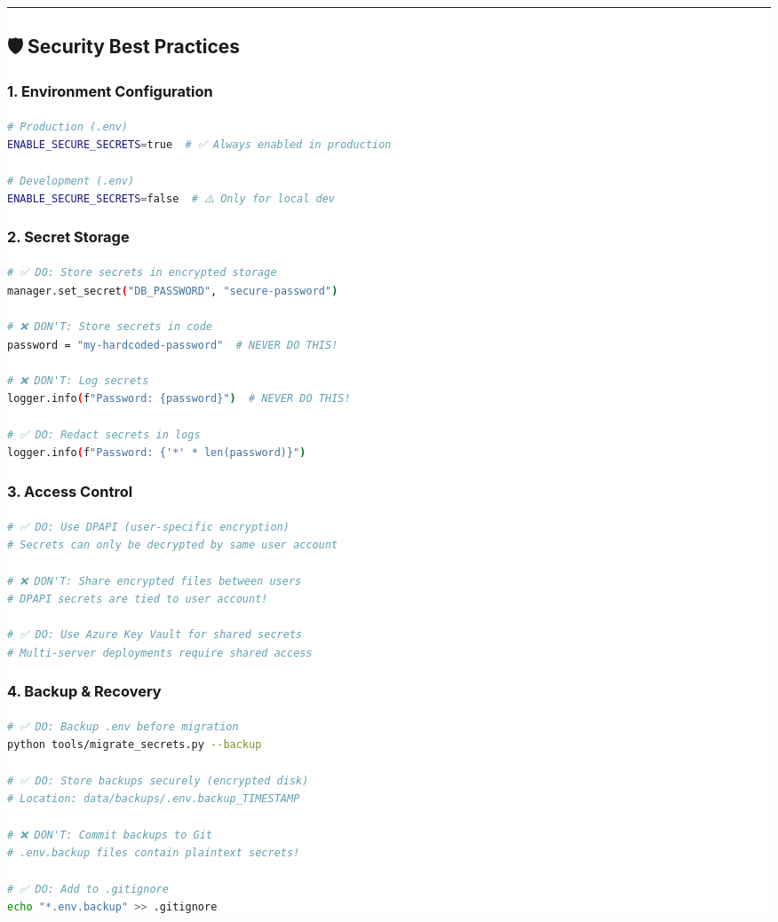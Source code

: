 
---

## 🛡️ Security Best Practices

### 1. Environment Configuration

```bash
# Production (.env)
ENABLE_SECURE_SECRETS=true  # ✅ Always enabled in production

# Development (.env)
ENABLE_SECURE_SECRETS=false  # ⚠️ Only for local dev
```

### 2. Secret Storage

```bash
# ✅ DO: Store secrets in encrypted storage
manager.set_secret("DB_PASSWORD", "secure-password")

# ❌ DON'T: Store secrets in code
password = "my-hardcoded-password"  # NEVER DO THIS!

# ❌ DON'T: Log secrets
logger.info(f"Password: {password}")  # NEVER DO THIS!

# ✅ DO: Redact secrets in logs
logger.info(f"Password: {'*' * len(password)}")
```

### 3. Access Control

```python
# ✅ DO: Use DPAPI (user-specific encryption)
# Secrets can only be decrypted by same user account

# ❌ DON'T: Share encrypted files between users
# DPAPI secrets are tied to user account!

# ✅ DO: Use Azure Key Vault for shared secrets
# Multi-server deployments require shared access
```

### 4. Backup & Recovery

```bash
# ✅ DO: Backup .env before migration
python tools/migrate_secrets.py --backup

# ✅ DO: Store backups securely (encrypted disk)
# Location: data/backups/.env.backup_TIMESTAMP

# ❌ DON'T: Commit backups to Git
# .env.backup files contain plaintext secrets!

# ✅ DO: Add to .gitignore
echo "*.env.backup" >> .gitignore
```
